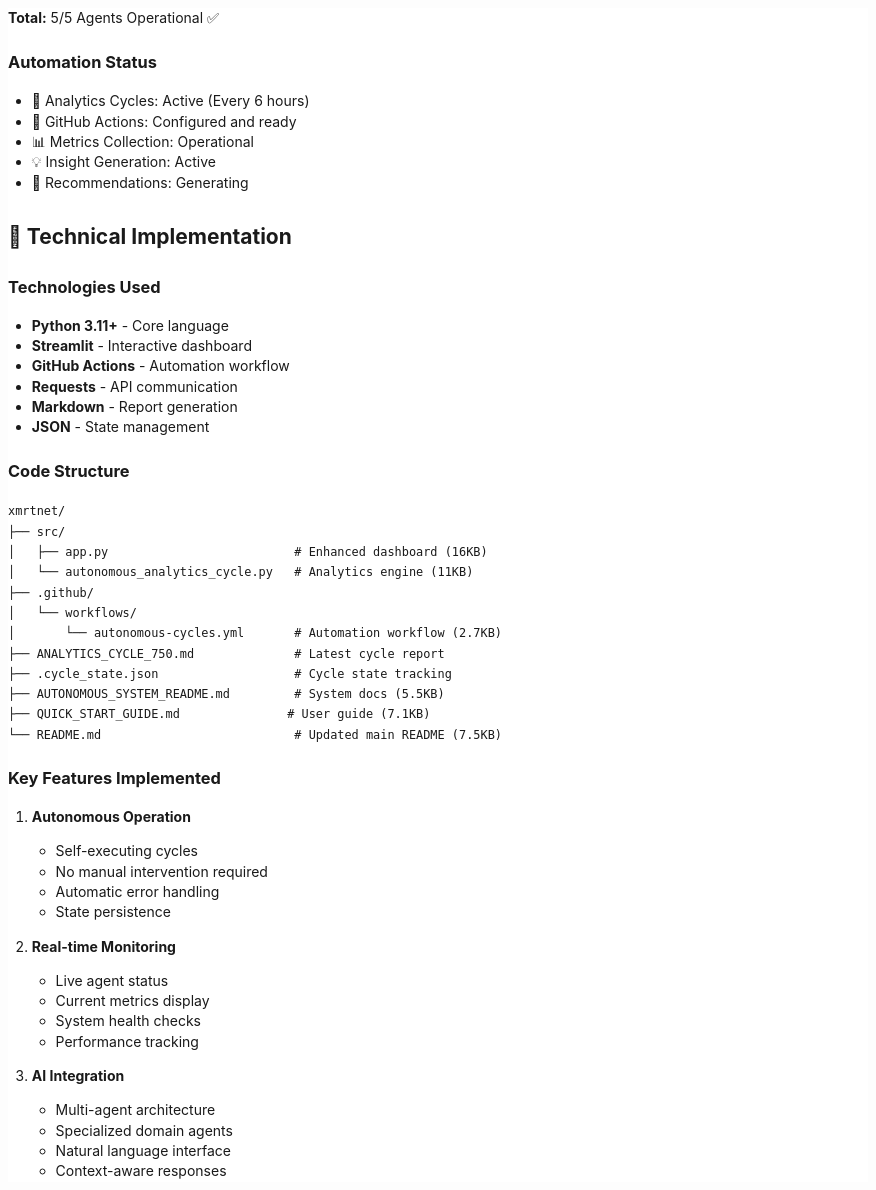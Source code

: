 **Total:** 5/5 Agents Operational ✅

### Automation Status
- 🔄 Analytics Cycles: Active (Every 6 hours)
- 🤖 GitHub Actions: Configured and ready
- 📊 Metrics Collection: Operational
- 💡 Insight Generation: Active
- 🎯 Recommendations: Generating

## 🔧 Technical Implementation

### Technologies Used
- **Python 3.11+** - Core language
- **Streamlit** - Interactive dashboard
- **GitHub Actions** - Automation workflow
- **Requests** - API communication
- **Markdown** - Report generation
- **JSON** - State management

### Code Structure
```
xmrtnet/
├── src/
│   ├── app.py                          # Enhanced dashboard (16KB)
│   └── autonomous_analytics_cycle.py   # Analytics engine (11KB)
├── .github/
│   └── workflows/
│       └── autonomous-cycles.yml       # Automation workflow (2.7KB)
├── ANALYTICS_CYCLE_750.md              # Latest cycle report
├── .cycle_state.json                   # Cycle state tracking
├── AUTONOMOUS_SYSTEM_README.md         # System docs (5.5KB)
├── QUICK_START_GUIDE.md               # User guide (7.1KB)
└── README.md                           # Updated main README (7.5KB)
```

### Key Features Implemented

1. **Autonomous Operation**
   - Self-executing cycles
   - No manual intervention required
   - Automatic error handling
   - State persistence

2. **Real-time Monitoring**
   - Live agent status
   - Current metrics display
   - System health checks
   - Performance tracking

3. **AI Integration**
   - Multi-agent architecture
   - Specialized domain agents
   - Natural language interface
   - Context-aware responses
